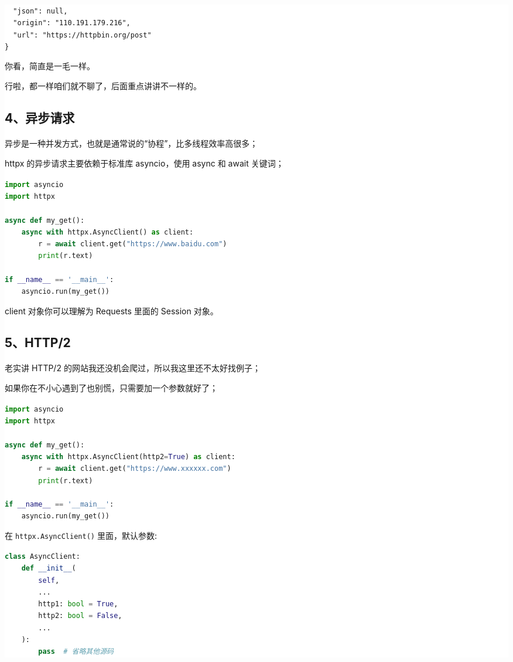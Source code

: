 ```shell
  "json": null, 
  "origin": "110.191.179.216", 
  "url": "https://httpbin.org/post"
}
```

你看，简直是一毛一样。

行啦，都一样咱们就不聊了，后面重点讲讲不一样的。

## 4、异步请求

异步是一种并发方式，也就是通常说的“协程”，比多线程效率高很多；

httpx 的异步请求主要依赖于标准库 asyncio，使用 async 和 await 关键词；

```python
import asyncio
import httpx

async def my_get():
    async with httpx.AsyncClient() as client:
        r = await client.get("https://www.baidu.com")
        print(r.text)

if __name__ == '__main__':
    asyncio.run(my_get())
```

client 对象你可以理解为 Requests 里面的 Session 对象。

## 5、HTTP/2

老实讲 HTTP/2 的网站我还没机会爬过，所以我这里还不太好找例子；

如果你在不小心遇到了也别慌，只需要加一个参数就好了；

```python
import asyncio
import httpx

async def my_get():
    async with httpx.AsyncClient(http2=True) as client:
        r = await client.get("https://www.xxxxxx.com")
        print(r.text)

if __name__ == '__main__':
    asyncio.run(my_get())
```

在 `httpx.AsyncClient()` 里面，默认参数: 

```python
class AsyncClient:
    def __init__(
        self,
		...
        http1: bool = True,
        http2: bool = False,
		...
    ):
        pass  # 省略其他源码
```
